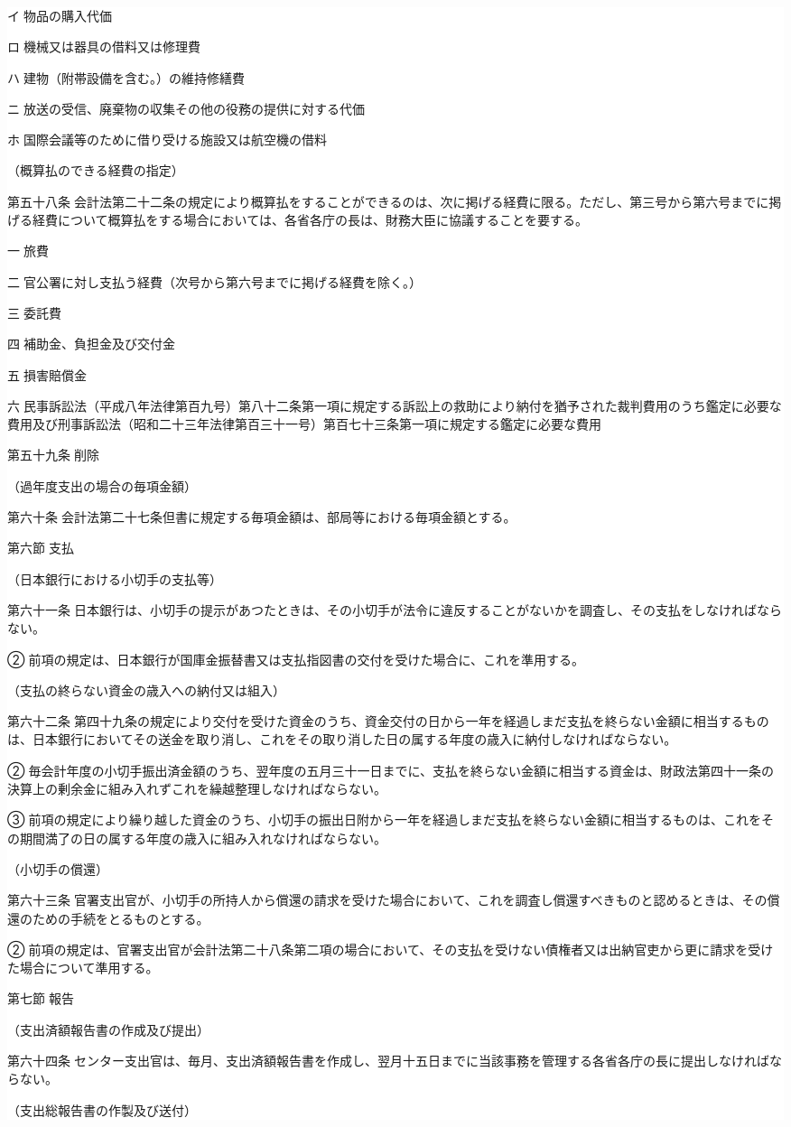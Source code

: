 イ 物品の購入代価

ロ 機械又は器具の借料又は修理費

ハ 建物（附帯設備を含む。）の維持修繕費

ニ 放送の受信、廃棄物の収集その他の役務の提供に対する代価

ホ 国際会議等のために借り受ける施設又は航空機の借料

（概算払のできる経費の指定）

第五十八条 会計法第二十二条の規定により概算払をすることができるのは、次に掲げる経費に限る。ただし、第三号から第六号までに掲げる経費について概算払をする場合においては、各省各庁の長は、財務大臣に協議することを要する。

一 旅費

二 官公署に対し支払う経費（次号から第六号までに掲げる経費を除く。）

三 委託費

四 補助金、負担金及び交付金

五 損害賠償金

六 民事訴訟法（平成八年法律第百九号）第八十二条第一項に規定する訴訟上の救助により納付を猶予された裁判費用のうち鑑定に必要な費用及び刑事訴訟法（昭和二十三年法律第百三十一号）第百七十三条第一項に規定する鑑定に必要な費用

第五十九条 削除

（過年度支出の場合の毎項金額）

第六十条 会計法第二十七条但書に規定する毎項金額は、部局等における毎項金額とする。

第六節 支払

（日本銀行における小切手の支払等）

第六十一条 日本銀行は、小切手の提示があつたときは、その小切手が法令に違反することがないかを調査し、その支払をしなければならない。

② 前項の規定は、日本銀行が国庫金振替書又は支払指図書の交付を受けた場合に、これを準用する。

（支払の終らない資金の歳入への納付又は組入）

第六十二条 第四十九条の規定により交付を受けた資金のうち、資金交付の日から一年を経過しまだ支払を終らない金額に相当するものは、日本銀行においてその送金を取り消し、これをその取り消した日の属する年度の歳入に納付しなければならない。

② 毎会計年度の小切手振出済金額のうち、翌年度の五月三十一日までに、支払を終らない金額に相当する資金は、財政法第四十一条の決算上の剰余金に組み入れずこれを繰越整理しなければならない。

③ 前項の規定により繰り越した資金のうち、小切手の振出日附から一年を経過しまだ支払を終らない金額に相当するものは、これをその期間満了の日の属する年度の歳入に組み入れなければならない。

（小切手の償還）

第六十三条 官署支出官が、小切手の所持人から償還の請求を受けた場合において、これを調査し償還すべきものと認めるときは、その償還のための手続をとるものとする。

② 前項の規定は、官署支出官が会計法第二十八条第二項の場合において、その支払を受けない債権者又は出納官吏から更に請求を受けた場合について準用する。

第七節 報告

（支出済額報告書の作成及び提出）

第六十四条 センター支出官は、毎月、支出済額報告書を作成し、翌月十五日までに当該事務を管理する各省各庁の長に提出しなければならない。

（支出総報告書の作製及び送付）
